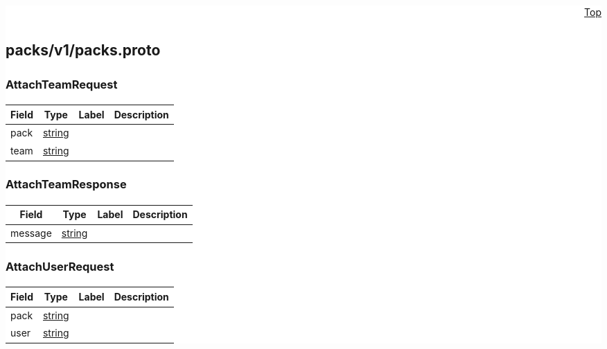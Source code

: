 



 

 

 

 



<a name="packs_v1_packs-proto"></a>
<p align="right"><a href="#top">Top</a></p>

## packs/v1/packs.proto



<a name="packs-v1-AttachTeamRequest"></a>

### AttachTeamRequest



| Field | Type | Label | Description |
| ----- | ---- | ----- | ----------- |
| pack | [string](#string) |  |  |
| team | [string](#string) |  |  |






<a name="packs-v1-AttachTeamResponse"></a>

### AttachTeamResponse



| Field | Type | Label | Description |
| ----- | ---- | ----- | ----------- |
| message | [string](#string) |  |  |






<a name="packs-v1-AttachUserRequest"></a>

### AttachUserRequest



| Field | Type | Label | Description |
| ----- | ---- | ----- | ----------- |
| pack | [string](#string) |  |  |
| user | [string](#string) |  |  |


